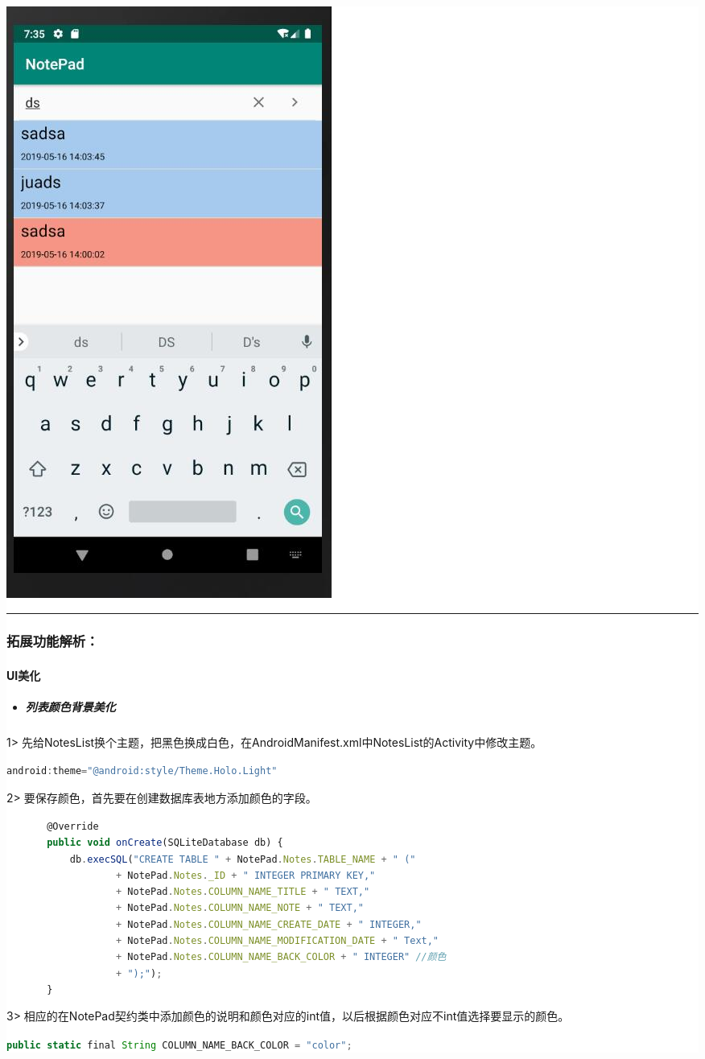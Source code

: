 ![效果](https://github.com/NickLYD/NickRep/blob/master/MyNotePad-master/photos/search2.jpg)

---
### 拓展功能解析：
#### UI美化
- ##### 列表颜色背景美化
1> 先给NotesList换个主题，把黑色换成白色，在AndroidManifest.xml中NotesList的Activity中修改主题。
```javascript
android:theme="@android:style/Theme.Holo.Light"
```
2> 要保存颜色，首先要在创建数据库表地方添加颜色的字段。
```javascript
       @Override
       public void onCreate(SQLiteDatabase db) {
           db.execSQL("CREATE TABLE " + NotePad.Notes.TABLE_NAME + " ("
                   + NotePad.Notes._ID + " INTEGER PRIMARY KEY,"
                   + NotePad.Notes.COLUMN_NAME_TITLE + " TEXT,"
                   + NotePad.Notes.COLUMN_NAME_NOTE + " TEXT,"
                   + NotePad.Notes.COLUMN_NAME_CREATE_DATE + " INTEGER,"
                   + NotePad.Notes.COLUMN_NAME_MODIFICATION_DATE + " Text,"
                   + NotePad.Notes.COLUMN_NAME_BACK_COLOR + " INTEGER" //颜色
                   + ");");
       }
```
3> 相应的在NotePad契约类中添加颜色的说明和颜色对应的int值，以后根据颜色对应不int值选择要显示的颜色。
```javascript
public static final String COLUMN_NAME_BACK_COLOR = "color";
```
